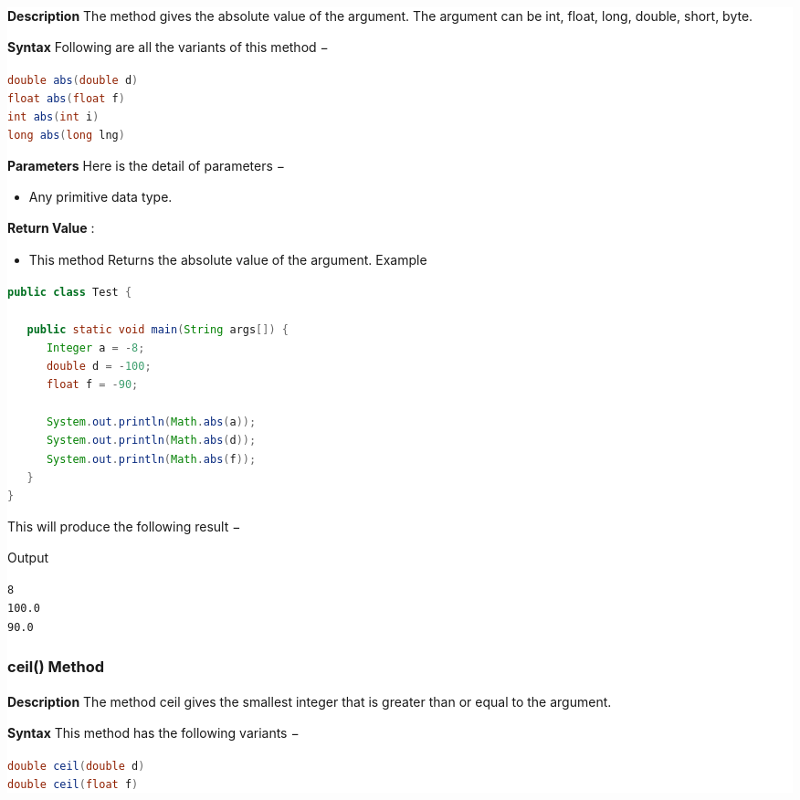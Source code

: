 **Description**
The method gives the absolute value of the argument. The argument can be int, float, long, double, short, byte.

**Syntax**
Following are all the variants of this method −

```java
double abs(double d)
float abs(float f)
int abs(int i)
long abs(long lng)
```

**Parameters**
Here is the detail of parameters −

- Any primitive data type.

**Return Value** :

- This method Returns the absolute value of the argument.
Example

```java
public class Test {

   public static void main(String args[]) {
      Integer a = -8;
      double d = -100;
      float f = -90;

      System.out.println(Math.abs(a));
      System.out.println(Math.abs(d));
      System.out.println(Math.abs(f));
   }
}
```

This will produce the following result −

Output

```bash
8
100.0
90.0
```

### ceil() Method

**Description**
The method ceil gives the smallest integer that is greater than or equal to the argument.

**Syntax**
This method has the following variants −

```java
double ceil(double d)
double ceil(float f)
```
